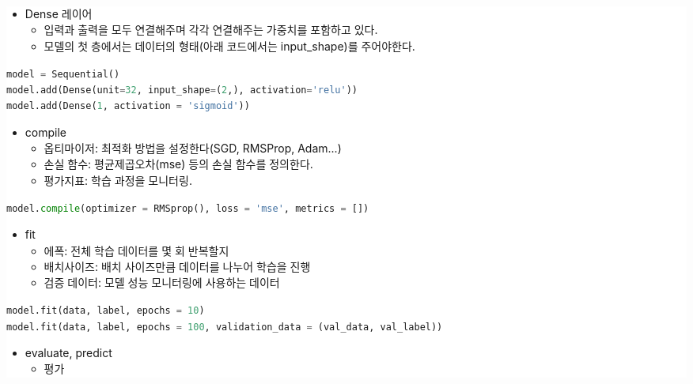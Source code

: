 - Dense 레이어
  - 입력과 출력을 모두 연결해주며 각각 연결해주는 가중치를 포함하고 있다.
  - 모델의 첫 층에서는 데이터의 형태(아래 코드에서는 input_shape)를 주어야한다.

```python
model = Sequential()
model.add(Dense(unit=32, input_shape=(2,), activation='relu'))
model.add(Dense(1, activation = 'sigmoid'))
```

- compile
  - 옵티마이저: 최적화 방법을 설정한다(SGD, RMSProp, Adam...)
  - 손실 함수: 평균제곱오차(mse) 등의 손실 함수를 정의한다.
  - 평가지표: 학습 과정을 모니터링.

```python
model.compile(optimizer = RMSprop(), loss = 'mse', metrics = [])
```

- fit
  - 에폭: 전체 학습 데이터를 몇 회 반복할지
  - 배치사이즈: 배치 사이즈만큼 데이터를 나누어 학습을 진행
  - 검증 데이터: 모델 성능 모니터링에 사용하는 데이터

```python
model.fit(data, label, epochs = 10)
model.fit(data, label, epochs = 100, validation_data = (val_data, val_label))
```

- evaluate, predict
  - 평가